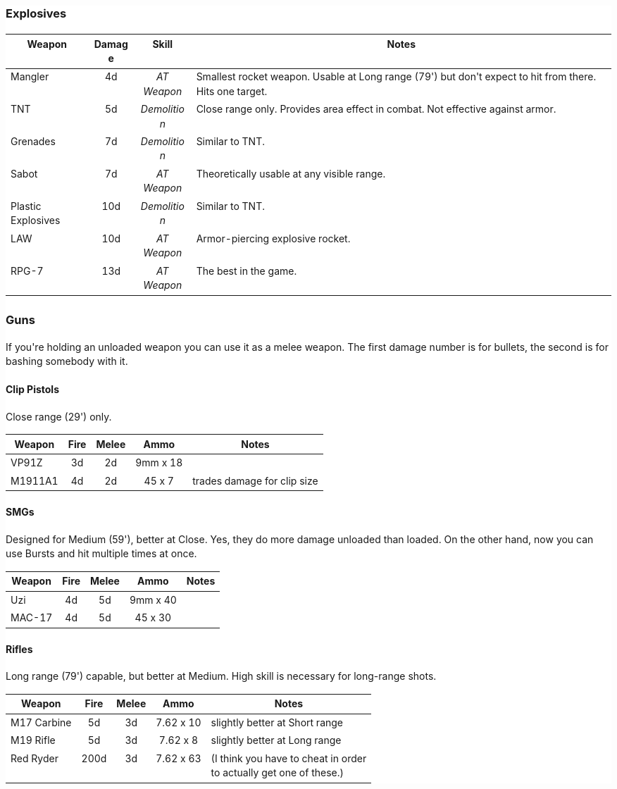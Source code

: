 ### Explosives

| Weapon | Damage | Skill | Notes |
| ------ | :----: | :---: | ----- |
| Mangler | 4d | *AT Weapon* | Smallest rocket weapon. Usable at Long range (79') but don't expect to hit from there. Hits one target. |
| TNT | 5d | *Demolition* | Close range only. Provides area effect in combat. Not effective against armor. |
| Grenades | 7d | *Demolition* | Similar to TNT. |
| Sabot | 7d | *AT Weapon* | Theoretically usable at any visible range. |
| Plastic Explosives | 10d | *Demolition* | Similar to TNT. |
| LAW | 10d | *AT Weapon* | Armor-piercing explosive rocket. |
| RPG-7 | 13d | *AT Weapon* | The best in the game. |

### Guns

If you're holding an unloaded weapon you can use it as a melee
weapon. The first damage number is for bullets, the second is for
bashing somebody with it.

#### Clip Pistols

Close range (29') only.

| Weapon | Fire | Melee | Ammo | Notes |
| ------ | :--: | :---: | :--: | ----- |
| VP91Z  | 3d | 2d | 9mm x 18 | |
| M1911A1 | 4d | 2d | 45 x 7 | trades damage for clip size |

#### SMGs

Designed for Medium (59'), better at Close. Yes, they do more damage unloaded than loaded. On the other hand, now you can use Bursts and hit multiple times at once.

| Weapon | Fire | Melee | Ammo | Notes |
| ------ | :--: | :---: | :--: | ----- |
| Uzi  | 4d | 5d | 9mm x 40 | |
| MAC-17 | 4d | 5d | 45 x 30 | |

#### Rifles

Long range (79') capable, but better at Medium. High skill is necessary for long-range shots.

| Weapon | Fire | Melee | Ammo | Notes |
| ------ | :--: | :---: | :--: | ----- |
| M17 Carbine | 5d | 3d | 7.62 x 10 | slightly better at Short range |
| M19 Rifle  | 5d | 3d | 7.62 x 8 | slightly better at Long range |
| Red Ryder | 200d | 3d | 7.62 x 63 | (I think you have to cheat in order<br/>to actually get one of these.) |
